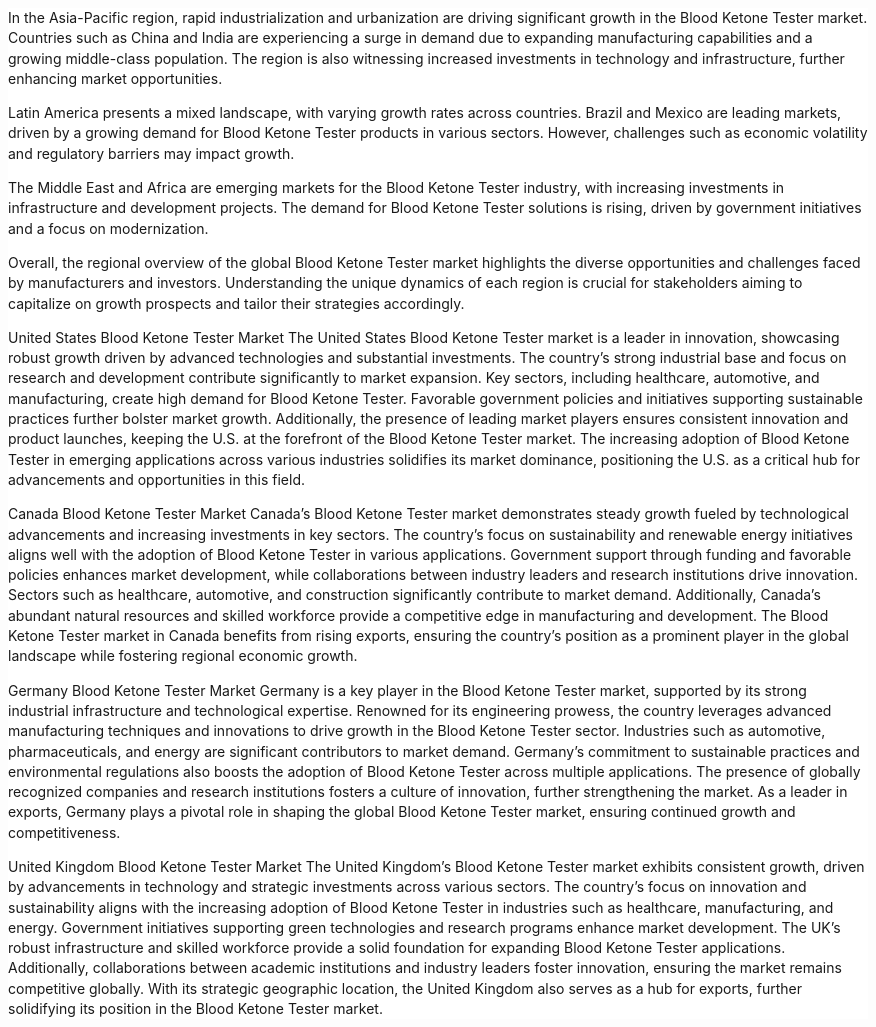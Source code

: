 In the Asia-Pacific region, rapid industrialization and urbanization are driving significant growth in the Blood Ketone Tester market. Countries such as China and India are experiencing a surge in demand due to expanding manufacturing capabilities and a growing middle-class population. The region is also witnessing increased investments in technology and infrastructure, further enhancing market opportunities.

Latin America presents a mixed landscape, with varying growth rates across countries. Brazil and Mexico are leading markets, driven by a growing demand for Blood Ketone Tester products in various sectors. However, challenges such as economic volatility and regulatory barriers may impact growth.

The Middle East and Africa are emerging markets for the Blood Ketone Tester industry, with increasing investments in infrastructure and development projects. The demand for Blood Ketone Tester solutions is rising, driven by government initiatives and a focus on modernization.

Overall, the regional overview of the global Blood Ketone Tester market highlights the diverse opportunities and challenges faced by manufacturers and investors. Understanding the unique dynamics of each region is crucial for stakeholders aiming to capitalize on growth prospects and tailor their strategies accordingly.

United States Blood Ketone Tester Market
The United States Blood Ketone Tester market is a leader in innovation, showcasing robust growth driven by advanced technologies and substantial investments. The country’s strong industrial base and focus on research and development contribute significantly to market expansion. Key sectors, including healthcare, automotive, and manufacturing, create high demand for Blood Ketone Tester. Favorable government policies and initiatives supporting sustainable practices further bolster market growth. Additionally, the presence of leading market players ensures consistent innovation and product launches, keeping the U.S. at the forefront of the Blood Ketone Tester market. The increasing adoption of Blood Ketone Tester in emerging applications across various industries solidifies its market dominance, positioning the U.S. as a critical hub for advancements and opportunities in this field.

Canada Blood Ketone Tester Market
Canada’s Blood Ketone Tester market demonstrates steady growth fueled by technological advancements and increasing investments in key sectors. The country’s focus on sustainability and renewable energy initiatives aligns well with the adoption of Blood Ketone Tester in various applications. Government support through funding and favorable policies enhances market development, while collaborations between industry leaders and research institutions drive innovation. Sectors such as healthcare, automotive, and construction significantly contribute to market demand. Additionally, Canada’s abundant natural resources and skilled workforce provide a competitive edge in manufacturing and development. The Blood Ketone Tester market in Canada benefits from rising exports, ensuring the country’s position as a prominent player in the global landscape while fostering regional economic growth.

Germany Blood Ketone Tester Market
Germany is a key player in the Blood Ketone Tester market, supported by its strong industrial infrastructure and technological expertise. Renowned for its engineering prowess, the country leverages advanced manufacturing techniques and innovations to drive growth in the Blood Ketone Tester sector. Industries such as automotive, pharmaceuticals, and energy are significant contributors to market demand. Germany’s commitment to sustainable practices and environmental regulations also boosts the adoption of Blood Ketone Tester across multiple applications. The presence of globally recognized companies and research institutions fosters a culture of innovation, further strengthening the market. As a leader in exports, Germany plays a pivotal role in shaping the global Blood Ketone Tester market, ensuring continued growth and competitiveness.

United Kingdom Blood Ketone Tester Market
The United Kingdom’s Blood Ketone Tester market exhibits consistent growth, driven by advancements in technology and strategic investments across various sectors. The country’s focus on innovation and sustainability aligns with the increasing adoption of Blood Ketone Tester in industries such as healthcare, manufacturing, and energy. Government initiatives supporting green technologies and research programs enhance market development. The UK’s robust infrastructure and skilled workforce provide a solid foundation for expanding Blood Ketone Tester applications. Additionally, collaborations between academic institutions and industry leaders foster innovation, ensuring the market remains competitive globally. With its strategic geographic location, the United Kingdom also serves as a hub for exports, further solidifying its position in the Blood Ketone Tester market.
